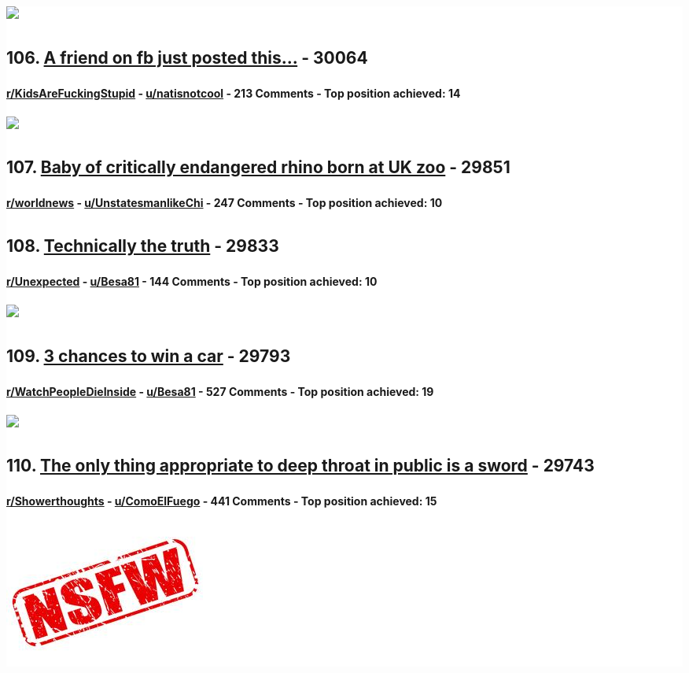 <a href="https://i.redd.it/p151qq12m5z51.jpg"><img src="https://b.thumbs.redditmedia.com/ah_dScdw5ZAGsUERpXQ903JB7IFOCgONCp_eeIal9Yc.jpg"></img></a>

## 106. [A friend on fb just posted this...](http://reddit.com/r/KidsAreFuckingStupid/comments/ju20m4/a_friend_on_fb_just_posted_this/) - 30064
#### [r/KidsAreFuckingStupid](http://reddit.com/r/KidsAreFuckingStupid) - [u/natisnotcool](http://reddit.com/u/natisnotcool) - 213 Comments - Top position achieved: 14

<a href="https://i.redd.it/ohkxbt1rk7z51.jpg"><img src="https://b.thumbs.redditmedia.com/l6EmWJjUV7rjpaCQ2KVION2ybXy5um7x_4KodT2Y38c.jpg"></img></a>

## 107. [Baby of critically endangered rhino born at UK zoo](http://reddit.com/r/worldnews/comments/ju7qt6/baby_of_critically_endangered_rhino_born_at_uk_zoo/) - 29851
#### [r/worldnews](http://reddit.com/r/worldnews) - [u/UnstatesmanlikeChi](http://reddit.com/u/UnstatesmanlikeChi) - 247 Comments - Top position achieved: 10

## 108. [Technically the truth](http://reddit.com/r/Unexpected/comments/jtw69t/technically_the_truth/) - 29833
#### [r/Unexpected](http://reddit.com/r/Unexpected) - [u/Besa81](http://reddit.com/u/Besa81) - 144 Comments - Top position achieved: 10

<a href="https://v.redd.it/zk1u2n7c05z51"><img src="https://a.thumbs.redditmedia.com/Ki8oEcs1P7vuHyQMHX9d91Nx2k-QTZWC_HduWUdC0n0.jpg"></img></a>

## 109. [3 chances to win a car](http://reddit.com/r/WatchPeopleDieInside/comments/jtu1ko/3_chances_to_win_a_car/) - 29793
#### [r/WatchPeopleDieInside](http://reddit.com/r/WatchPeopleDieInside) - [u/Besa81](http://reddit.com/u/Besa81) - 527 Comments - Top position achieved: 19

<a href="https://v.redd.it/zosaljm5a4z51"><img src="https://b.thumbs.redditmedia.com/0cgfwCwpnaGc6k1D0IRW_TIiCdlZvtTcvSsNtG39lfo.jpg"></img></a>

## 110. [The only thing appropriate to deep throat in public is a sword](http://reddit.com/r/Showerthoughts/comments/ju2vfg/the_only_thing_appropriate_to_deep_throat_in/) - 29743
#### [r/Showerthoughts](http://reddit.com/r/Showerthoughts) - [u/ComoElFuego](http://reddit.com/u/ComoElFuego) - 441 Comments - Top position achieved: 15

<a href="https://www.reddit.com/r/Showerthoughts/comments/ju2vfg/the_only_thing_appropriate_to_deep_throat_in/"><img src="https://github.com/mgerb/top-of-reddit/raw/master/nsfw.jpg"></img></a>

